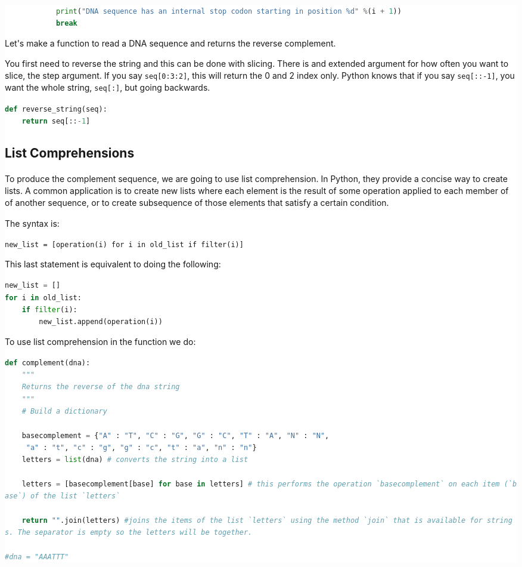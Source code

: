 ```python
            print("DNA sequence has an internal stop codon starting in position %d" %(i + 1))
            break

```

Let's make a function to read a DNA sequence and returns the reverse complement.

You first need to reverse the string and this can be done with slicing. There is
and extended argument for how often you want to slice, the step argument. If you say `seq[0:3:2]`, this will return the 0 and 2 index only. Python knows that if
you say `seq[::-1]`, you want the whole string, `seq[:]`, but going backwards.

```python
def reverse_string(seq):
    return seq[::-1]

```

## List Comprehensions

To produce the complement sequence, we are going to use list comprehension. In 
Python, they provide a concise way to create lists. A common application is to
create new lists where each element is the result of some operation applied to 
each member of of another sequence, or to create subsequence of those elements 
that satisfy a certain condition.

The syntax is:

`new_list = [operation(i) for i in old_list if filter(i)]`

This last statement is equivalent to doing the following:

```python
new_list = []
for i in old_list:
    if filter(i):
        new_list.append(operation(i))
```

To use list comprehension in the function we do:

```python
def complement(dna):
    """
    Returns the reverse of the dna string
    """
    # Build a dictionary
    
    basecomplement = {"A" : "T", "C" : "G", "G" : "C", "T" : "A", "N" : "N",
     "a" : "t", "c" : "g", "g" : "c", "t" : "a", "n" : "n"}
    letters = list(dna) # converts the string into a list
    
    letters = [basecomplement[base] for base in letters] # this performs the operation `basecomplement` on each item (`base`) of the list `letters`
    
    return "".join(letters) #joins the items of the list `letters` using the method `join` that is available for strings. The separator is empty so the letters will be together.

#dna = "AAATTT"

```
